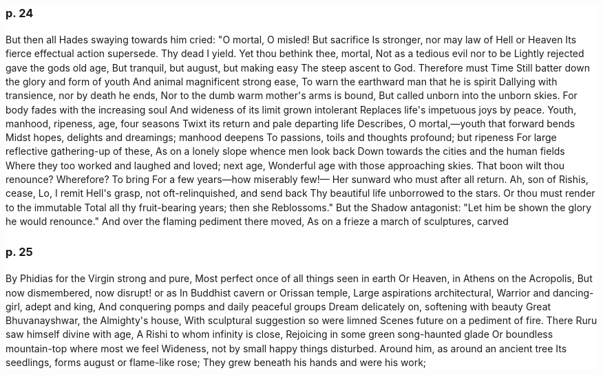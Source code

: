 ### p. 24
But then all Hades swaying towards him cried:
"O mortal, O misled! But sacrifice
Is stronger, nor may law of Hell or Heaven
Its fierce effectual action supersede.
Thy dead I yield. Yet thou bethink thee, mortal,
Not as a tedious evil nor to be
Lightly rejected gave the gods old age,
But tranquil, but august, but making easy
The steep ascent to God. Therefore must Time
Still batter down the glory and form of youth
And animal magnificent strong ease,
To warn the earthward man that he is spirit
Dallying with transience, nor by death he ends,
Nor to the dumb warm mother's arms is bound,
But called unborn into the unborn skies.
For body fades with the increasing soul
And wideness of its limit grown intolerant
Replaces life's impetuous joys by peace.
Youth, manhood, ripeness, age, four seasons
Twixt its return and pale departing life
Describes, O mortal,—youth that forward bends
Midst hopes, delights and dreamings; manhood deepens
To passions, toils and thoughts profound; but ripeness
For large reflective gathering-up of these,
As on a lonely slope whence men look back
Down towards the cities and the human fields
Where they too worked and laughed and loved; next age,
Wonderful age with those approaching skies.
That boon wilt thou renounce? Wherefore? To bring
For a few years—how miserably few!—
Her sunward who must after all return.
Ah, son of Rishis, cease, Lo, I remit
Hell's grasp, not oft-relinquished, and send back
Thy beautiful life unborrowed to the stars.
Or thou must render to the immutable
Total all thy fruit-bearing years; then she
Reblossoms." But the Shadow antagonist:
"Let him be shown the glory he would renounce."
And over the flaming pediment there moved,
As on a frieze a march of sculptures, carved 

### p. 25
By Phidias for the Virgin strong and pure,
Most perfect once of all things seen in earth
Or Heaven, in Athens on the Acropolis,
But now dismembered, now disrupt! or as
In Buddhist cavern or Orissan temple,
Large aspirations architectural,
Warrior and dancing-girl, adept and king,
And conquering pomps and daily peaceful groups
Dream delicately on, softening with beauty
Great Bhuvanayshwar, the Almighty's house,
With sculptural suggestion so were limned
Scenes future on a pediment of fire.
There Ruru saw himself divine with age,
A Rishi to whom infinity is close,
Rejoicing in some green song-haunted glade
Or boundless mountain-top where most we feel
Wideness, not by small happy things disturbed.
Around him, as around an ancient tree
Its seedlings, forms august or flame-like rose;
They grew beneath his hands and were his work;
